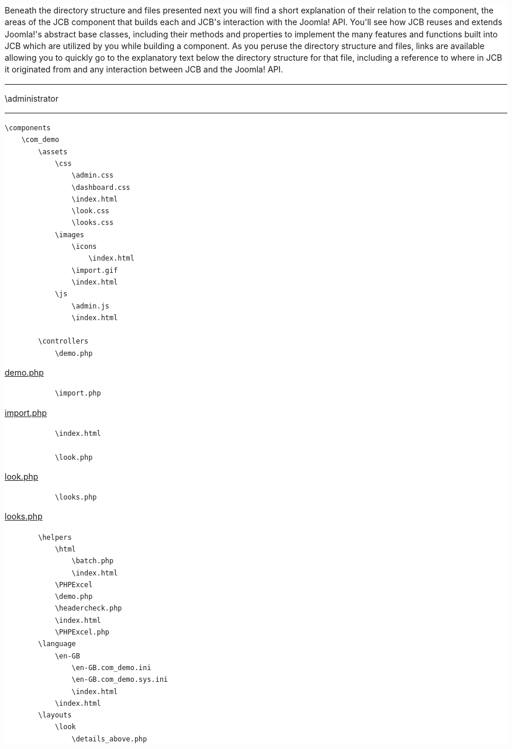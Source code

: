 Beneath the directory structure and files presented next you will find a short explanation of their relation to the component, the areas of the JCB component that builds each and JCB's interaction with the Joomla! API. You'll see how JCB reuses and extends Joomla!'s abstract base classes, including their methods and properties to implement the many features and functions built into JCB which are utilized by you while building a component. As you peruse the directory structure and files, links are available allowing you to quickly go to the explanatory text below the directory structure for that file, including a reference to where in JCB it originated from and any interaction between JCB and the Joomla! API.
***
\administrator  
***
	\components	
		\com_demo	
			\assets	
				\css	
					\admin.css
					\dashboard.css
					\index.html
					\look.css
					\looks.css
				\images
					\icons
						\index.html
					\import.gif
					\index.html
				\js
					\admin.js
					\index.html

			\controllers
				\demo.php  
[demo.php](https://github.com/vdm-io/Joomla-Component-Builder/wiki/4a.-JCB-Demo-Component-Directory,-Folders-and-Files#administratorcomponentscom_democontrollersdemophp)  

				\import.php  
[import.php](https://github.com/vdm-io/Joomla-Component-Builder/wiki/4a.-JCB-Demo-Component-Directory,-Folders-and-Files#administratorcomponentscom_democontrollersimportphp)  

				\index.html  

				\look.php  
[look.php](https://github.com/vdm-io/Joomla-Component-Builder/wiki/4a.-JCB-Demo-Component-Directory,-Folders-and-Files#administratorcomponentscom_democontrollerslookphp)  

				\looks.php  
[looks.php](https://github.com/vdm-io/Joomla-Component-Builder/wiki/4a.-JCB-Demo-Component-Directory,-Folders-and-Files#administratorcomponentscom_democontrollerslooksphp) 

			\helpers
				\html
					\batch.php
					\index.html
				\PHPExcel
				\demo.php
				\headercheck.php
				\index.html
				\PHPExcel.php
			\language
				\en-GB
					\en-GB.com_demo.ini
					\en-GB.com_demo.sys.ini
					\index.html
				\index.html
			\layouts
				\look
					\details_above.php